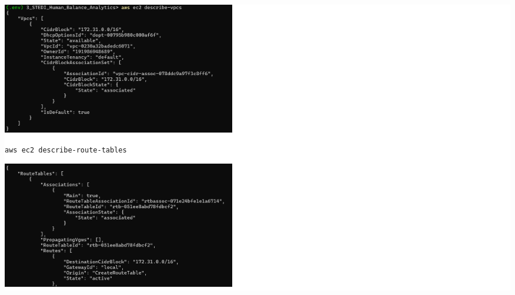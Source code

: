 <img alt="aws ec2 describe-vpcs" src="./iac_images/vpc_describes.png" width=45% height=45%>

```
aws ec2 describe-route-tables
```
<img alt="aws ec2 describe-route-tables" src="./iac_images/vpc_describe-route-tables.png" width=45% height=45%>

